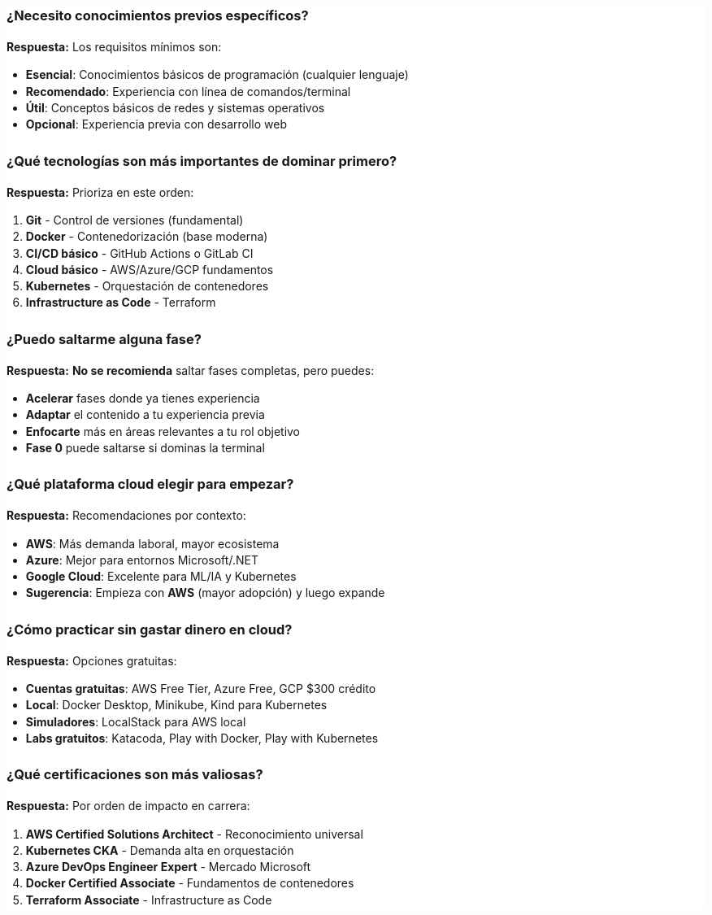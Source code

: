### **¿Necesito conocimientos previos específicos?**

**Respuesta:** Los requisitos mínimos son:

- **Esencial**: Conocimientos básicos de programación (cualquier lenguaje)
- **Recomendado**: Experiencia con línea de comandos/terminal
- **Útil**: Conceptos básicos de redes y sistemas operativos
- **Opcional**: Experiencia previa con desarrollo web

### **¿Qué tecnologías son más importantes de dominar primero?**

**Respuesta:** Prioriza en este orden:

1. **Git** - Control de versiones (fundamental)
2. **Docker** - Contenedorización (base moderna)
3. **CI/CD básico** - GitHub Actions o GitLab CI
4. **Cloud básico** - AWS/Azure/GCP fundamentos
5. **Kubernetes** - Orquestación de contenedores
6. **Infrastructure as Code** - Terraform

### **¿Puedo saltarme alguna fase?**

**Respuesta:** **No se recomienda** saltar fases completas, pero puedes:

- **Acelerar** fases donde ya tienes experiencia
- **Adaptar** el contenido a tu experiencia previa
- **Enfocarte** más en áreas relevantes a tu rol objetivo
- **Fase 0** puede saltarse si dominas la terminal

### **¿Qué plataforma cloud elegir para empezar?**

**Respuesta:** Recomendaciones por contexto:

- **AWS**: Más demanda laboral, mayor ecosistema
- **Azure**: Mejor para entornos Microsoft/.NET
- **Google Cloud**: Excelente para ML/IA y Kubernetes
- **Sugerencia**: Empieza con **AWS** (mayor adopción) y luego expande

### **¿Cómo practicar sin gastar dinero en cloud?**

**Respuesta:** Opciones gratuitas:

- **Cuentas gratuitas**: AWS Free Tier, Azure Free, GCP $300 crédito
- **Local**: Docker Desktop, Minikube, Kind para Kubernetes
- **Simuladores**: LocalStack para AWS local
- **Labs gratuitos**: Katacoda, Play with Docker, Play with Kubernetes

### **¿Qué certificaciones son más valiosas?**

**Respuesta:** Por orden de impacto en carrera:

1. **AWS Certified Solutions Architect** - Reconocimiento universal
2. **Kubernetes CKA** - Demanda alta en orquestación
3. **Azure DevOps Engineer Expert** - Mercado Microsoft
4. **Docker Certified Associate** - Fundamentos de contenedores
5. **Terraform Associate** - Infrastructure as Code
